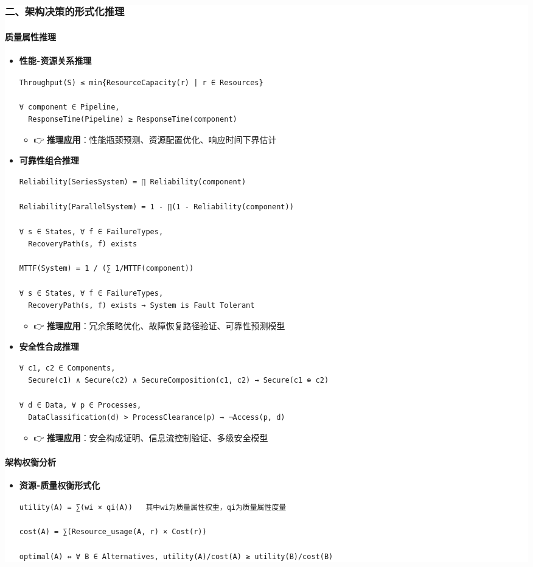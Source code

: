 ### 二、架构决策的形式化推理

#### 质量属性推理

- **性能-资源关系推理**

  ```text
  Throughput(S) ≤ min{ResourceCapacity(r) | r ∈ Resources}
  
  ∀ component ∈ Pipeline,
    ResponseTime(Pipeline) ≥ ResponseTime(component)
  ```

  - 👉 **推理应用**：性能瓶颈预测、资源配置优化、响应时间下界估计

- **可靠性组合推理**

  ```text
  Reliability(SeriesSystem) = ∏ Reliability(component)
  
  Reliability(ParallelSystem) = 1 - ∏(1 - Reliability(component))
  
  ∀ s ∈ States, ∀ f ∈ FailureTypes,
    RecoveryPath(s, f) exists

  MTTF(System) = 1 / (∑ 1/MTTF(component))
  
  ∀ s ∈ States, ∀ f ∈ FailureTypes,
    RecoveryPath(s, f) exists → System is Fault Tolerant
  ```

  - 👉 **推理应用**：冗余策略优化、故障恢复路径验证、可靠性预测模型

- **安全性合成推理**

  ```text
  ∀ c1, c2 ∈ Components,
    Secure(c1) ∧ Secure(c2) ∧ SecureComposition(c1, c2) → Secure(c1 ⊕ c2)
  
  ∀ d ∈ Data, ∀ p ∈ Processes,
    DataClassification(d) > ProcessClearance(p) → ¬Access(p, d)
  ```

  - 👉 **推理应用**：安全构成证明、信息流控制验证、多级安全模型

#### 架构权衡分析

- **资源-质量权衡形式化**

  ```text
  utility(A) = ∑(wi × qi(A))   其中wi为质量属性权重，qi为质量属性度量
  
  cost(A) = ∑(Resource_usage(A, r) × Cost(r))
  
  optimal(A) ⇔ ∀ B ∈ Alternatives, utility(A)/cost(A) ≥ utility(B)/cost(B)
  ```
